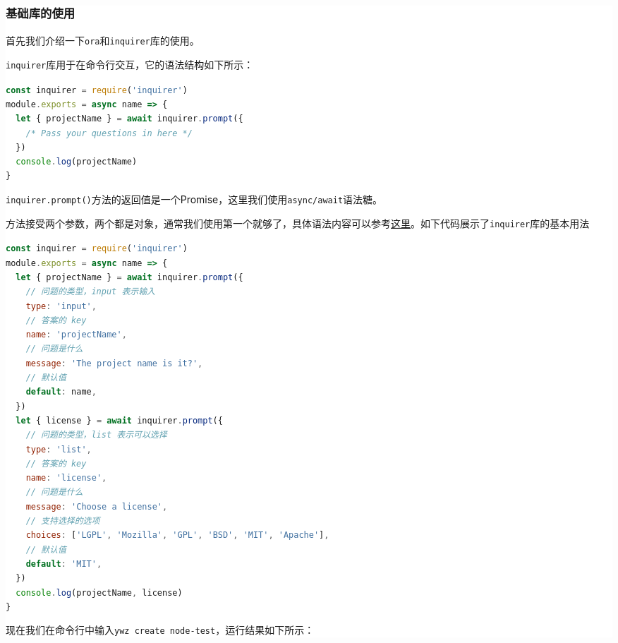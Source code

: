 ### 基础库的使用

首先我们介绍一下`ora`和`inquirer`库的使用。

`inquirer`库用于在命令行交互，它的语法结构如下所示：

```JavaScript
const inquirer = require('inquirer')
module.exports = async name => {
  let { projectName } = await inquirer.prompt({
    /* Pass your questions in here */
  })
  console.log(projectName)
}
```


`inquirer.prompt()`方法的返回值是一个Promise，这里我们使用`async/await`语法糖。

方法接受两个参数，两个都是对象，通常我们使用第一个就够了，具体语法内容可以参考[这里](https://www.npmjs.com/package/inquirer)。如下代码展示了`inquirer`库的基本用法

```JavaScript
const inquirer = require('inquirer')
module.exports = async name => {
  let { projectName } = await inquirer.prompt({
    // 问题的类型，input 表示输入
    type: 'input',
    // 答案的 key
    name: 'projectName',
    // 问题是什么
    message: 'The project name is it?',
    // 默认值
    default: name,
  })
  let { license } = await inquirer.prompt({
    // 问题的类型，list 表示可以选择
    type: 'list',
    // 答案的 key
    name: 'license',
    // 问题是什么
    message: 'Choose a license',
    // 支持选择的选项
    choices: ['LGPL', 'Mozilla', 'GPL', 'BSD', 'MIT', 'Apache'],
    // 默认值
    default: 'MIT',
  })
  console.log(projectName, license)
}

```


现在我们在命令行中输入`ywz create node-test`，运行结果如下所示：
